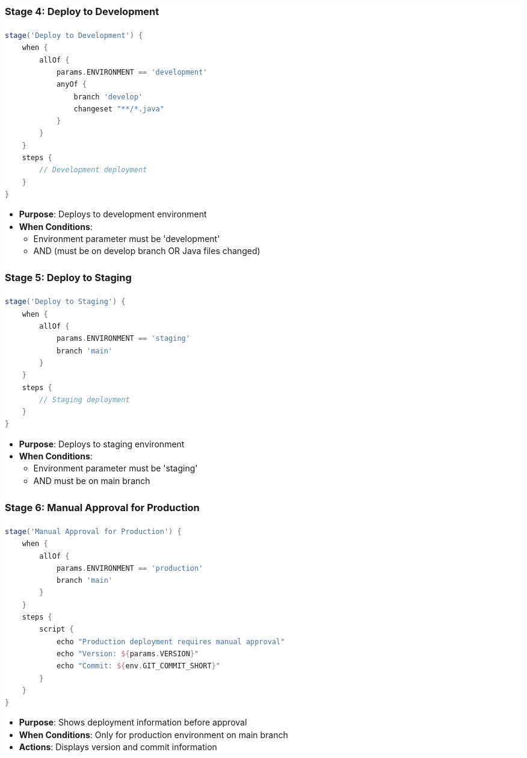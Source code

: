 ### Stage 4: Deploy to Development
```groovy
stage('Deploy to Development') {
    when {
        allOf {
            params.ENVIRONMENT == 'development'
            anyOf {
                branch 'develop'
                changeset "**/*.java"
            }
        }
    }
    steps {
        // Development deployment
    }
}
```
- **Purpose**: Deploys to development environment
- **When Conditions**:
  - Environment parameter must be 'development'
  - AND (must be on develop branch OR Java files changed)

### Stage 5: Deploy to Staging
```groovy
stage('Deploy to Staging') {
    when {
        allOf {
            params.ENVIRONMENT == 'staging'
            branch 'main'
        }
    }
    steps {
        // Staging deployment
    }
}
```
- **Purpose**: Deploys to staging environment
- **When Conditions**:
  - Environment parameter must be 'staging'
  - AND must be on main branch

### Stage 6: Manual Approval for Production
```groovy
stage('Manual Approval for Production') {
    when {
        allOf {
            params.ENVIRONMENT == 'production'
            branch 'main'
        }
    }
    steps {
        script {
            echo "Production deployment requires manual approval"
            echo "Version: ${params.VERSION}"
            echo "Commit: ${env.GIT_COMMIT_SHORT}"
        }
    }
}
```
- **Purpose**: Shows deployment information before approval
- **When Conditions**: Only for production environment on main branch
- **Actions**: Displays version and commit information
